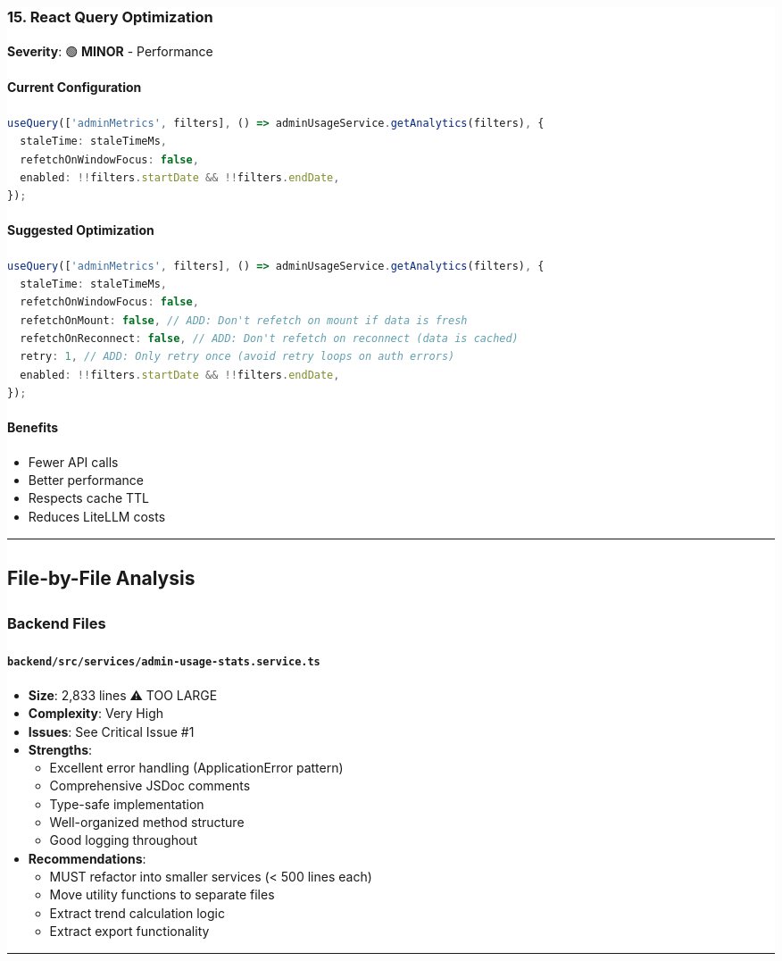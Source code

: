 
### 15. React Query Optimization

**Severity**: 🟢 **MINOR** - Performance

#### Current Configuration

```typescript
useQuery(['adminMetrics', filters], () => adminUsageService.getAnalytics(filters), {
  staleTime: staleTimeMs,
  refetchOnWindowFocus: false,
  enabled: !!filters.startDate && !!filters.endDate,
});
```

#### Suggested Optimization

```typescript
useQuery(['adminMetrics', filters], () => adminUsageService.getAnalytics(filters), {
  staleTime: staleTimeMs,
  refetchOnWindowFocus: false,
  refetchOnMount: false, // ADD: Don't refetch on mount if data is fresh
  refetchOnReconnect: false, // ADD: Don't refetch on reconnect (data is cached)
  retry: 1, // ADD: Only retry once (avoid retry loops on auth errors)
  enabled: !!filters.startDate && !!filters.endDate,
});
```

#### Benefits

- Fewer API calls
- Better performance
- Respects cache TTL
- Reduces LiteLLM costs

---

## File-by-File Analysis

### Backend Files

#### `backend/src/services/admin-usage-stats.service.ts`

- **Size**: 2,833 lines ⚠️ TOO LARGE
- **Complexity**: Very High
- **Issues**: See Critical Issue #1
- **Strengths**:
  - Excellent error handling (ApplicationError pattern)
  - Comprehensive JSDoc comments
  - Type-safe implementation
  - Well-organized method structure
  - Good logging throughout
- **Recommendations**:
  - MUST refactor into smaller services (< 500 lines each)
  - Move utility functions to separate files
  - Extract trend calculation logic
  - Extract export functionality

---